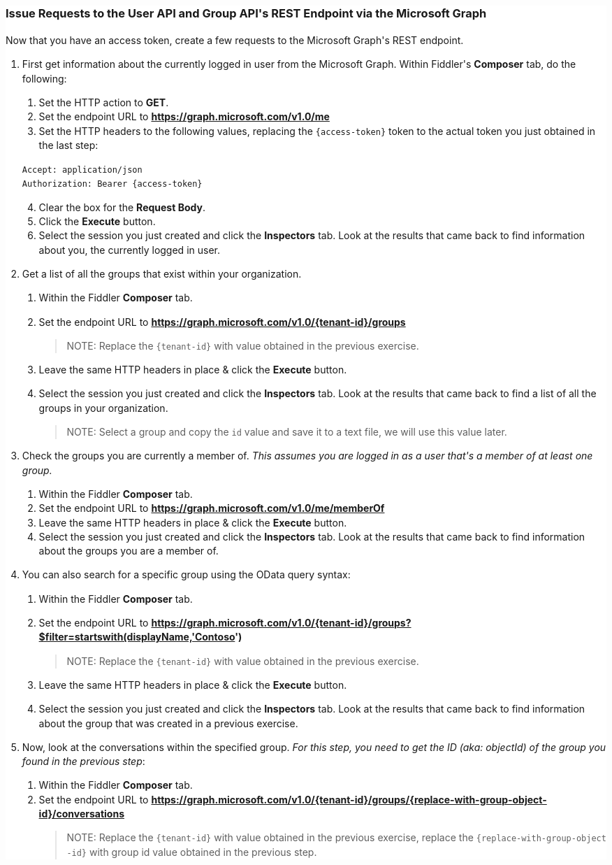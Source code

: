 ### Issue Requests to the User API and Group API's REST Endpoint via the Microsoft Graph
Now that you have an access token, create a few requests to the Microsoft Graph's REST endpoint.

1. First get information about the currently logged in user from the Microsoft Graph. Within Fiddler's **Composer** tab, do the following:
   1. Set the HTTP action to **GET**.
   2. Set the endpoint URL to **https://graph.microsoft.com/v1.0/me**
   3. Set the HTTP headers to the following values, replacing the `{access-token}` token to the actual token you just obtained in the last step:
	
    ````
    Accept: application/json
    Authorization: Bearer {access-token}
    ````

   4. Clear the box for the **Request Body**.
   5. Click the **Execute** button.
   6. Select the session you just created and click the **Inspectors** tab. Look at the results that came back to find information about you, the currently logged in user.

2. Get a list of all the groups that exist within your organization.
   1. Within the Fiddler **Composer** tab.
   2. Set the endpoint URL to **https://graph.microsoft.com/v1.0/{tenant-id}/groups**
      > NOTE: Replace the `{tenant-id}` with value obtained in the previous exercise.

   3. Leave the same HTTP headers in place & click the **Execute** button.
   4. Select the session you just created and click the **Inspectors** tab. Look at the results that came back to find a list of all the groups in your organization.
      > NOTE: Select a group and copy the `id` value and save it to a text file, we will use this value later.
	
3. Check the groups you are currently a member of. *This assumes you are logged in as a user that's a member of at least one group.*
   1. Within the Fiddler **Composer** tab.
   2. Set the endpoint URL to **https://graph.microsoft.com/v1.0/me/memberOf**
   3. Leave the same HTTP headers in place & click the **Execute** button.
   4. Select the session you just created and click the **Inspectors** tab. Look at the results that came back to find information about the groups you are a member of.
	
4. You can also search for a specific group using the OData query syntax:	
   1. Within the Fiddler **Composer** tab.
   2. Set the endpoint URL to **https://graph.microsoft.com/v1.0/{tenant-id}/groups?$filter=startswith(displayName,'Contoso')**
      > NOTE: Replace the `{tenant-id}` with value obtained in the previous exercise.

   3. Leave the same HTTP headers in place & click the **Execute** button.
   4. Select the session you just created and click the **Inspectors** tab. Look at the results that came back to find information about the group that was created in a previous exercise.

5. Now, look at the conversations within the specified group. *For this step, you need to get the ID (aka: objectId) of the group you found in the previous step*: 
   1. Within the Fiddler **Composer** tab.
   2. Set the endpoint URL to **https://graph.microsoft.com/v1.0/{tenant-id}/groups/{replace-with-group-object-id}/conversations**
      > NOTE: Replace the `{tenant-id}` with value obtained in the previous exercise, replace the `{replace-with-group-object-id}` with group id value obtained in the previous step.

